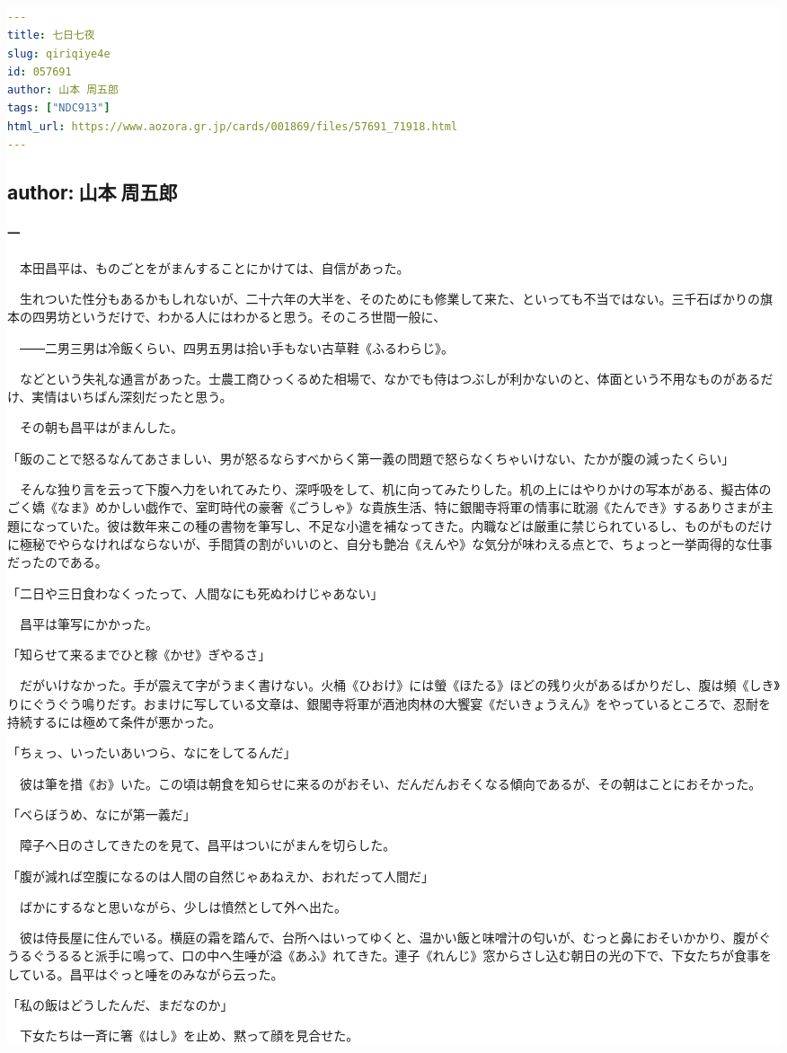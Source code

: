 ```yaml
---
title: 七日七夜
slug: qiriqiye4e
id: 057691
author: 山本 周五郎
tags: ["NDC913"]
html_url: https://www.aozora.gr.jp/cards/001869/files/57691_71918.html
---
```


## author: 山本 周五郎

#### 一




　本田昌平は、ものごとをがまんすることにかけては、自信があった。

　生れついた性分もあるかもしれないが、二十六年の大半を、そのためにも修業して来た、といっても不当ではない。三千石ばかりの旗本の四男坊というだけで、わかる人にはわかると思う。そのころ世間一般に、

　――二男三男は冷飯くらい、四男五男は拾い手もない古草鞋《ふるわらじ》。

　などという失礼な通言があった。士農工商ひっくるめた相場で、なかでも侍はつぶしが利かないのと、体面という不用なものがあるだけ、実情はいちばん深刻だったと思う。

　その朝も昌平はがまんした。

「飯のことで怒るなんてあさましい、男が怒るならすべからく第一義の問題で怒らなくちゃいけない、たかが腹の減ったくらい」

　そんな独り言を云って下腹へ力をいれてみたり、深呼吸をして、机に向ってみたりした。机の上にはやりかけの写本がある、擬古体のごく嬌《なま》めかしい戯作で、室町時代の豪奢《ごうしゃ》な貴族生活、特に銀閣寺将軍の情事に耽溺《たんでき》するありさまが主題になっていた。彼は数年来この種の書物を筆写し、不足な小遣を補なってきた。内職などは厳重に禁じられているし、ものがものだけに極秘でやらなければならないが、手間賃の割がいいのと、自分も艶冶《えんや》な気分が味わえる点とで、ちょっと一挙両得的な仕事だったのである。

「二日や三日食わなくったって、人間なにも死ぬわけじゃあない」

　昌平は筆写にかかった。

「知らせて来るまでひと稼《かせ》ぎやるさ」

　だがいけなかった。手が震えて字がうまく書けない。火桶《ひおけ》には螢《ほたる》ほどの残り火があるばかりだし、腹は頻《しき》りにぐうぐう鳴りだす。おまけに写している文章は、銀閣寺将軍が酒池肉林の大饗宴《だいきょうえん》をやっているところで、忍耐を持続するには極めて条件が悪かった。

「ちぇっ、いったいあいつら、なにをしてるんだ」

　彼は筆を措《お》いた。この頃は朝食を知らせに来るのがおそい、だんだんおそくなる傾向であるが、その朝はことにおそかった。

「べらぼうめ、なにが第一義だ」

　障子へ日のさしてきたのを見て、昌平はついにがまんを切らした。

「腹が減れば空腹になるのは人間の自然じゃあねえか、おれだって人間だ」

　ばかにするなと思いながら、少しは憤然として外へ出た。

　彼は侍長屋に住んでいる。横庭の霜を踏んで、台所へはいってゆくと、温かい飯と味噌汁の匂いが、むっと鼻におそいかかり、腹がぐうるぐうるると派手に鳴って、口の中へ生唾が溢《あふ》れてきた。連子《れんじ》窓からさし込む朝日の光の下で、下女たちが食事をしている。昌平はぐっと唾をのみながら云った。

「私の飯はどうしたんだ、まだなのか」

　下女たちは一斉に箸《はし》を止め、黙って顔を見合せた。
